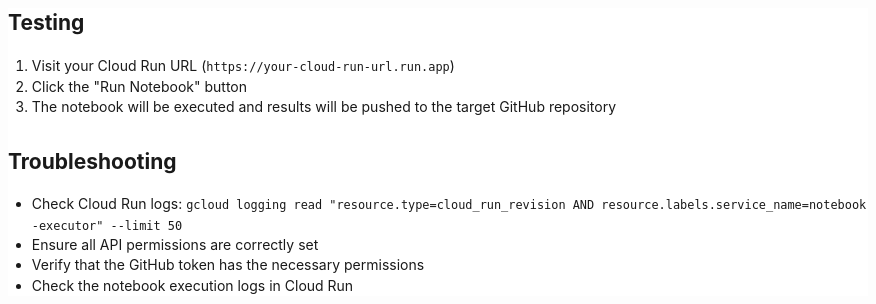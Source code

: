 ## Testing

1. Visit your Cloud Run URL (`https://your-cloud-run-url.run.app`)
2. Click the "Run Notebook" button
3. The notebook will be executed and results will be pushed to the target GitHub repository

## Troubleshooting

- Check Cloud Run logs: `gcloud logging read "resource.type=cloud_run_revision AND resource.labels.service_name=notebook-executor" --limit 50`
- Ensure all API permissions are correctly set
- Verify that the GitHub token has the necessary permissions
- Check the notebook execution logs in Cloud Run
